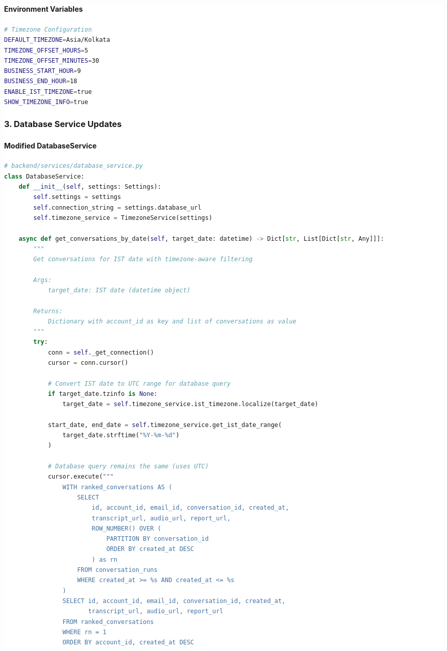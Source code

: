 #### **Environment Variables**
```bash
# Timezone Configuration
DEFAULT_TIMEZONE=Asia/Kolkata
TIMEZONE_OFFSET_HOURS=5
TIMEZONE_OFFSET_MINUTES=30
BUSINESS_START_HOUR=9
BUSINESS_END_HOUR=18
ENABLE_IST_TIMEZONE=true
SHOW_TIMEZONE_INFO=true
```

### **3. Database Service Updates**

#### **Modified DatabaseService**
```python
# backend/services/database_service.py
class DatabaseService:
    def __init__(self, settings: Settings):
        self.settings = settings
        self.connection_string = settings.database_url
        self.timezone_service = TimezoneService(settings)
    
    async def get_conversations_by_date(self, target_date: datetime) -> Dict[str, List[Dict[str, Any]]]:
        """
        Get conversations for IST date with timezone-aware filtering
        
        Args:
            target_date: IST date (datetime object)
            
        Returns:
            Dictionary with account_id as key and list of conversations as value
        """
        try:
            conn = self._get_connection()
            cursor = conn.cursor()
            
            # Convert IST date to UTC range for database query
            if target_date.tzinfo is None:
                target_date = self.timezone_service.ist_timezone.localize(target_date)
            
            start_date, end_date = self.timezone_service.get_ist_date_range(
                target_date.strftime("%Y-%m-%d")
            )
            
            # Database query remains the same (uses UTC)
            cursor.execute("""
                WITH ranked_conversations AS (
                    SELECT 
                        id, account_id, email_id, conversation_id, created_at,
                        transcript_url, audio_url, report_url,
                        ROW_NUMBER() OVER (
                            PARTITION BY conversation_id 
                            ORDER BY created_at DESC
                        ) as rn
                    FROM conversation_runs 
                    WHERE created_at >= %s AND created_at <= %s
                )
                SELECT id, account_id, email_id, conversation_id, created_at,
                       transcript_url, audio_url, report_url
                FROM ranked_conversations 
                WHERE rn = 1
                ORDER BY account_id, created_at DESC
```